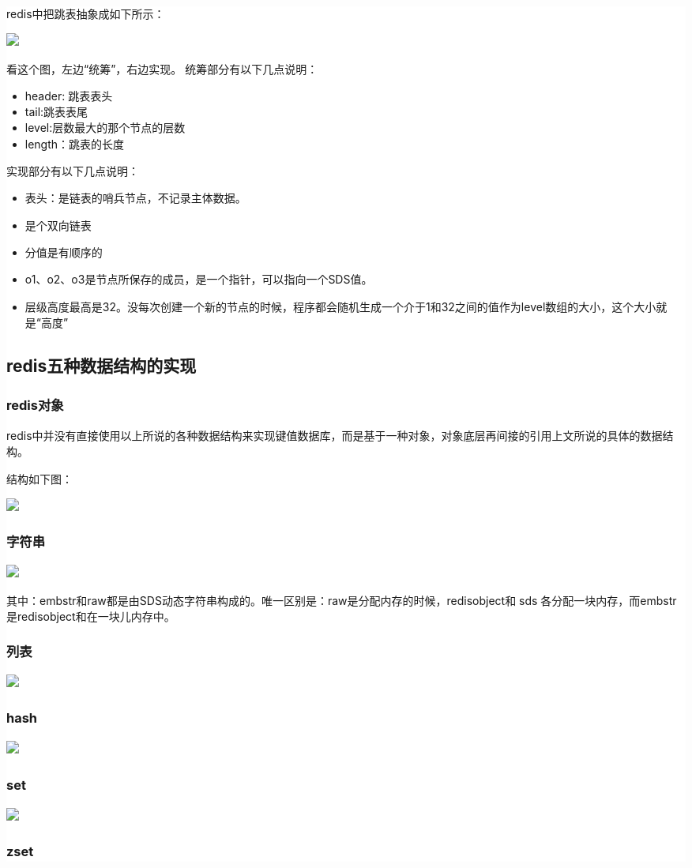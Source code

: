 redis中把跳表抽象成如下所示：

![](https://img-blog.csdnimg.cn/20210127233621889.png)

看这个图，左边“统筹”，右边实现。 统筹部分有以下几点说明：

- header: 跳表表头
- tail:跳表表尾
- level:层数最大的那个节点的层数
- length：跳表的长度
  

实现部分有以下几点说明：

- 表头：是链表的哨兵节点，不记录主体数据。
  
- 是个双向链表
  
- 分值是有顺序的
  
- o1、o2、o3是节点所保存的成员，是一个指针，可以指向一个SDS值。
  
- 层级高度最高是32。没每次创建一个新的节点的时候，程序都会随机生成一个介于1和32之间的值作为level数组的大小，这个大小就是“高度”

## redis五种数据结构的实现

### redis对象

redis中并没有直接使用以上所说的各种数据结构来实现键值数据库，而是基于一种对象，对象底层再间接的引用上文所说的具体的数据结构。

结构如下图：

![](https://img-blog.csdnimg.cn/20210127233751867.png)

### 字符串

![](https://img-blog.csdnimg.cn/20210127233834474.png)

其中：embstr和raw都是由SDS动态字符串构成的。唯一区别是：raw是分配内存的时候，redisobject和 sds 各分配一块内存，而embstr是redisobject和在一块儿内存中。

### 列表

![](https://img-blog.csdnimg.cn/20210127233904573.png)

### hash

![](https://img-blog.csdnimg.cn/20210127233931536.png)

### set

![](https://img-blog.csdnimg.cn/20210127233954733.png)

### zset
